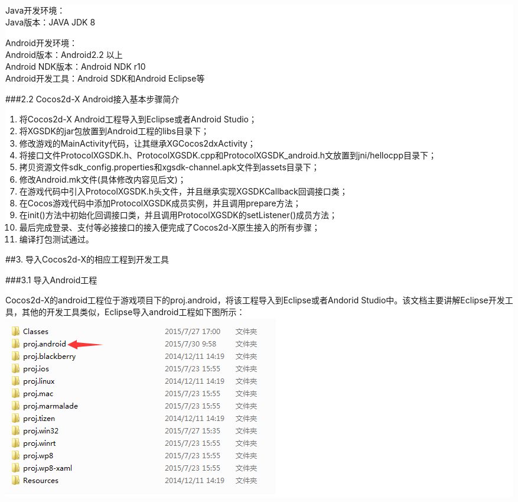 


Java开发环境：</br>
Java版本：JAVA JDK 8 </br>



Android开发环境：</br>
Android版本：Android2.2 以上</br>
Android NDK版本：Android NDK r10</br>
Android开发工具：Android SDK和Android Eclipse等</br>



<a id="steps"></a>

###2.2 Cocos2d-X Android接入基本步骤简介
<ol type="1" start="1">
	<li>将Cocos2d-X Android工程导入到Eclipse或者Android Studio；</li>
	<li>将XGSDK的jar包放置到Android工程的libs目录下；</li>
	<li>修改游戏的MainActivity代码，让其继承XGCocos2dxActivity；</li>
	<li>将接口文件ProtocolXGSDK.h、ProtocolXGSDK.cpp和ProtocolXGSDK_android.h文放置到jni/hellocpp目录下；</li>
	<li>拷贝资源文件sdk_config.properties和xgsdk-channel.apk文件到assets目录下；</li>
	<li>修改Android.mk文件(具体修改内容见后文)；</li>
	<li>在游戏代码中引入ProtocolXGSDK.h头文件，并且继承实现XGSDKCallback回调接口类；</li>
	<li>在Cocos游戏代码中添加ProtocolXGSDK成员实例，并且调用prepare方法；</li>
	<li>在init()方法中初始化回调接口类，并且调用ProtocolXGSDK的setListener()成员方法；</li>
	<li>最后完成登录、支付等必接接口的接入便完成了Cocos2d-X原生接入的所有步骤；</li>
	<li>编译打包测试通过。</li>
</ol>

<a id="import"></a>

##3. 导入Cocos2d-X的相应工程到开发工具

<a id="import_android"></a>

###3.1 导入Android工程

Cocos2d-X的android工程位于游戏项目下的proj.android，将该工程导入到Eclipse或者Andorid Studio中。该文档主要讲解Eclipse开发工具，其他的开发工具类似，Eclipse导入android工程如下图所示：</br>
<img src="./img/proj_android.png">
